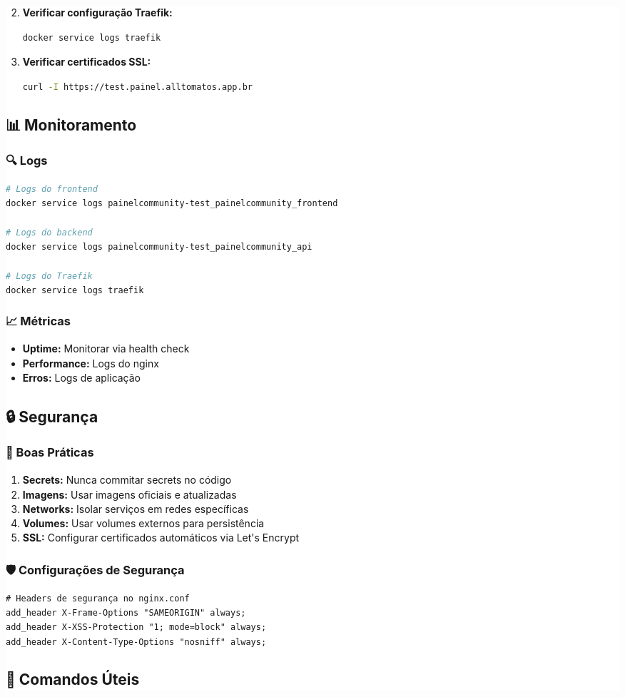 2. **Verificar configuração Traefik:**
   ```bash
   docker service logs traefik
   ```

3. **Verificar certificados SSL:**
   ```bash
   curl -I https://test.painel.alltomatos.app.br
   ```

## 📊 Monitoramento

### 🔍 Logs

```bash
# Logs do frontend
docker service logs painelcommunity-test_painelcommunity_frontend

# Logs do backend
docker service logs painelcommunity-test_painelcommunity_api

# Logs do Traefik
docker service logs traefik
```

### 📈 Métricas

- **Uptime:** Monitorar via health check
- **Performance:** Logs do nginx
- **Erros:** Logs de aplicação

## 🔒 Segurança

### 🔐 Boas Práticas

1. **Secrets:** Nunca commitar secrets no código
2. **Imagens:** Usar imagens oficiais e atualizadas
3. **Networks:** Isolar serviços em redes específicas
4. **Volumes:** Usar volumes externos para persistência
5. **SSL:** Configurar certificados automáticos via Let's Encrypt

### 🛡️ Configurações de Segurança

```nginx
# Headers de segurança no nginx.conf
add_header X-Frame-Options "SAMEORIGIN" always;
add_header X-XSS-Protection "1; mode=block" always;
add_header X-Content-Type-Options "nosniff" always;
```

## 📝 Comandos Úteis
